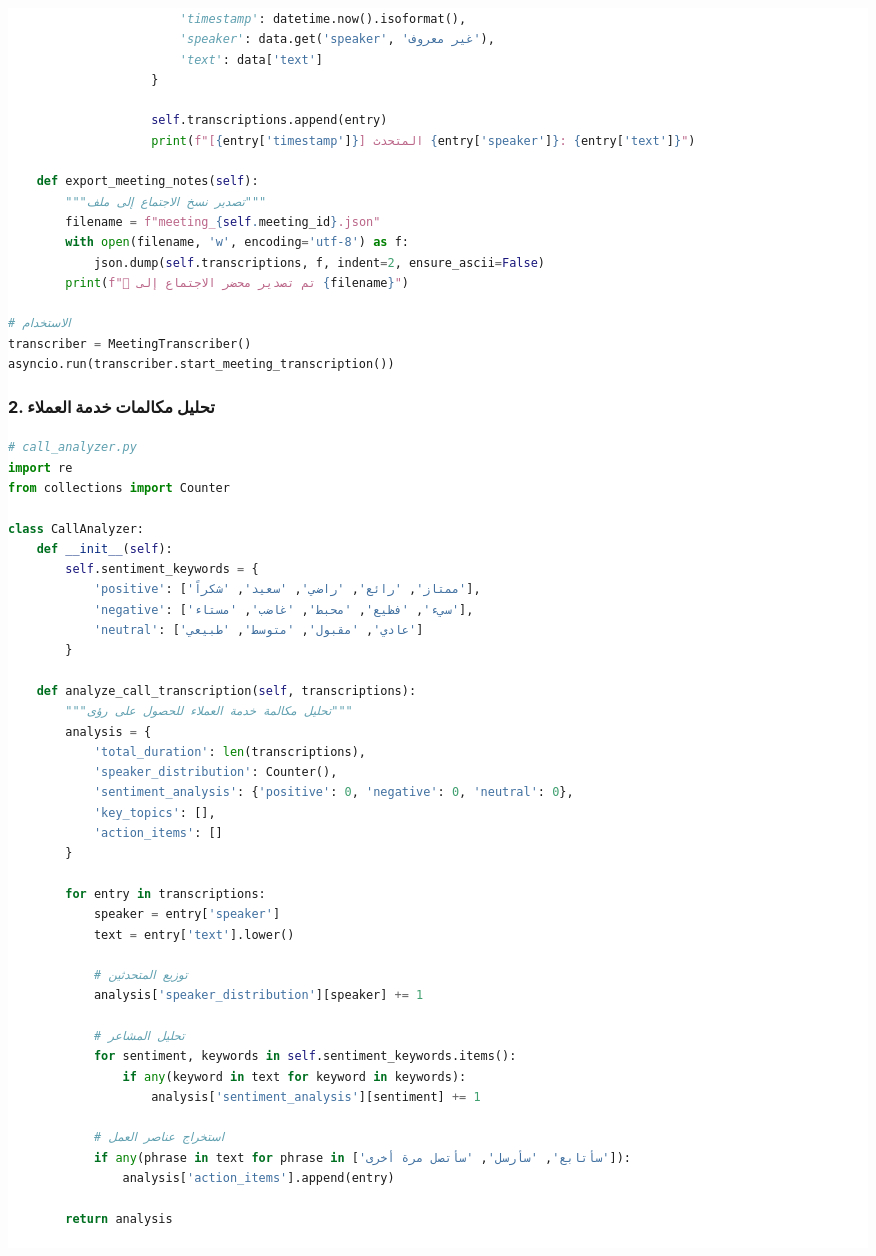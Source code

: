 ```python
                        'timestamp': datetime.now().isoformat(),
                        'speaker': data.get('speaker', 'غير معروف'),
                        'text': data['text']
                    }
                    
                    self.transcriptions.append(entry)
                    print(f"[{entry['timestamp']}] المتحدث {entry['speaker']}: {entry['text']}")
    
    def export_meeting_notes(self):
        """تصدير نسخ الاجتماع إلى ملف"""
        filename = f"meeting_{self.meeting_id}.json"
        with open(filename, 'w', encoding='utf-8') as f:
            json.dump(self.transcriptions, f, indent=2, ensure_ascii=False)
        print(f"📄 تم تصدير محضر الاجتماع إلى {filename}")

# الاستخدام
transcriber = MeetingTranscriber()
asyncio.run(transcriber.start_meeting_transcription())
```

### 2. تحليل مكالمات خدمة العملاء

```python
# call_analyzer.py
import re
from collections import Counter

class CallAnalyzer:
    def __init__(self):
        self.sentiment_keywords = {
            'positive': ['ممتاز', 'رائع', 'راضي', 'سعيد', 'شكراً'],
            'negative': ['سيء', 'فظيع', 'محبط', 'غاضب', 'مستاء'],
            'neutral': ['عادي', 'مقبول', 'متوسط', 'طبيعي']
        }
    
    def analyze_call_transcription(self, transcriptions):
        """تحليل مكالمة خدمة العملاء للحصول على رؤى"""
        analysis = {
            'total_duration': len(transcriptions),
            'speaker_distribution': Counter(),
            'sentiment_analysis': {'positive': 0, 'negative': 0, 'neutral': 0},
            'key_topics': [],
            'action_items': []
        }
        
        for entry in transcriptions:
            speaker = entry['speaker']
            text = entry['text'].lower()
            
            # توزيع المتحدثين
            analysis['speaker_distribution'][speaker] += 1
            
            # تحليل المشاعر
            for sentiment, keywords in self.sentiment_keywords.items():
                if any(keyword in text for keyword in keywords):
                    analysis['sentiment_analysis'][sentiment] += 1
            
            # استخراج عناصر العمل
            if any(phrase in text for phrase in ['سأتابع', 'سأرسل', 'سأتصل مرة أخرى']):
                analysis['action_items'].append(entry)
        
        return analysis
    
```